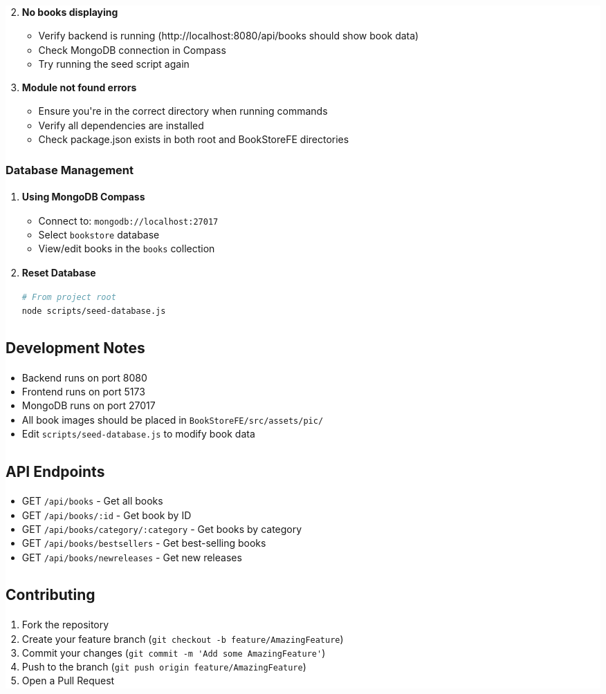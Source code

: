 2. **No books displaying**
   - Verify backend is running (http://localhost:8080/api/books should show book data)
   - Check MongoDB connection in Compass
   - Try running the seed script again

3. **Module not found errors**
   - Ensure you're in the correct directory when running commands
   - Verify all dependencies are installed
   - Check package.json exists in both root and BookStoreFE directories

### Database Management

1. **Using MongoDB Compass**
   - Connect to: `mongodb://localhost:27017`
   - Select `bookstore` database
   - View/edit books in the `books` collection

2. **Reset Database**
   ```bash
   # From project root
   node scripts/seed-database.js
   ```

## Development Notes

- Backend runs on port 8080
- Frontend runs on port 5173
- MongoDB runs on port 27017
- All book images should be placed in `BookStoreFE/src/assets/pic/`
- Edit `scripts/seed-database.js` to modify book data

## API Endpoints

- GET `/api/books` - Get all books
- GET `/api/books/:id` - Get book by ID
- GET `/api/books/category/:category` - Get books by category
- GET `/api/books/bestsellers` - Get best-selling books
- GET `/api/books/newreleases` - Get new releases

## Contributing

1. Fork the repository
2. Create your feature branch (`git checkout -b feature/AmazingFeature`)
3. Commit your changes (`git commit -m 'Add some AmazingFeature'`)
4. Push to the branch (`git push origin feature/AmazingFeature`)
5. Open a Pull Request 